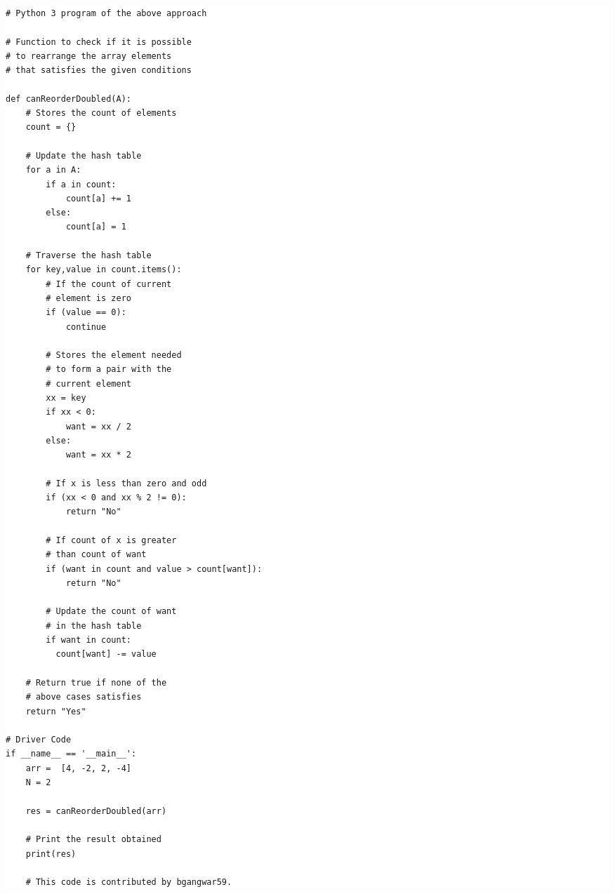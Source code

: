 ```
# Python 3 program of the above approach

# Function to check if it is possible
# to rearrange the array elements
# that satisfies the given conditions

def canReorderDoubled(A):
    # Stores the count of elements
    count = {}

    # Update the hash table
    for a in A:
        if a in count:
            count[a] += 1
        else:
            count[a] = 1

    # Traverse the hash table
    for key,value in count.items():
        # If the count of current
        # element is zero
        if (value == 0):
            continue

        # Stores the element needed
        # to form a pair with the
        # current element
        xx = key
        if xx < 0:
            want = xx / 2
        else:
            want = xx * 2

        # If x is less than zero and odd
        if (xx < 0 and xx % 2 != 0):
            return "No"

        # If count of x is greater
        # than count of want
        if (want in count and value > count[want]):
            return "No"

        # Update the count of want
        # in the hash table
        if want in count:
          count[want] -= value

    # Return true if none of the
    # above cases satisfies
    return "Yes"

# Driver Code
if __name__ == '__main__':
    arr =  [4, -2, 2, -4]
    N = 2

    res = canReorderDoubled(arr)

    # Print the result obtained
    print(res)

    # This code is contributed by bgangwar59.
```